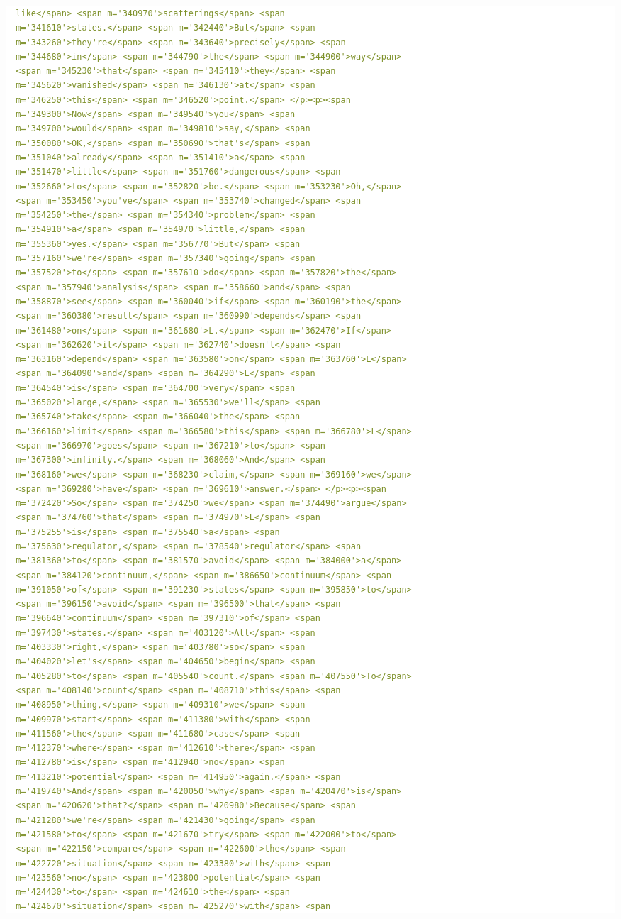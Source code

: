 ```yaml
  like</span> <span m='340970'>scatterings</span> <span
  m='341610'>states.</span> <span m='342440'>But</span> <span
  m='343260'>they're</span> <span m='343640'>precisely</span> <span
  m='344680'>in</span> <span m='344790'>the</span> <span m='344900'>way</span>
  <span m='345230'>that</span> <span m='345410'>they</span> <span
  m='345620'>vanished</span> <span m='346130'>at</span> <span
  m='346250'>this</span> <span m='346520'>point.</span> </p><p><span
  m='349300'>Now</span> <span m='349540'>you</span> <span
  m='349700'>would</span> <span m='349810'>say,</span> <span
  m='350080'>OK,</span> <span m='350690'>that's</span> <span
  m='351040'>already</span> <span m='351410'>a</span> <span
  m='351470'>little</span> <span m='351760'>dangerous</span> <span
  m='352660'>to</span> <span m='352820'>be.</span> <span m='353230'>Oh,</span>
  <span m='353450'>you've</span> <span m='353740'>changed</span> <span
  m='354250'>the</span> <span m='354340'>problem</span> <span
  m='354910'>a</span> <span m='354970'>little,</span> <span
  m='355360'>yes.</span> <span m='356770'>But</span> <span
  m='357160'>we're</span> <span m='357340'>going</span> <span
  m='357520'>to</span> <span m='357610'>do</span> <span m='357820'>the</span>
  <span m='357940'>analysis</span> <span m='358660'>and</span> <span
  m='358870'>see</span> <span m='360040'>if</span> <span m='360190'>the</span>
  <span m='360380'>result</span> <span m='360990'>depends</span> <span
  m='361480'>on</span> <span m='361680'>L.</span> <span m='362470'>If</span>
  <span m='362620'>it</span> <span m='362740'>doesn't</span> <span
  m='363160'>depend</span> <span m='363580'>on</span> <span m='363760'>L</span>
  <span m='364090'>and</span> <span m='364290'>L</span> <span
  m='364540'>is</span> <span m='364700'>very</span> <span
  m='365020'>large,</span> <span m='365530'>we'll</span> <span
  m='365740'>take</span> <span m='366040'>the</span> <span
  m='366160'>limit</span> <span m='366580'>this</span> <span m='366780'>L</span>
  <span m='366970'>goes</span> <span m='367210'>to</span> <span
  m='367300'>infinity.</span> <span m='368060'>And</span> <span
  m='368160'>we</span> <span m='368230'>claim,</span> <span m='369160'>we</span>
  <span m='369280'>have</span> <span m='369610'>answer.</span> </p><p><span
  m='372420'>So</span> <span m='374250'>we</span> <span m='374490'>argue</span>
  <span m='374760'>that</span> <span m='374970'>L</span> <span
  m='375255'>is</span> <span m='375540'>a</span> <span
  m='375630'>regulator,</span> <span m='378540'>regulator</span> <span
  m='381360'>to</span> <span m='381570'>avoid</span> <span m='384000'>a</span>
  <span m='384120'>continuum,</span> <span m='386650'>continuum</span> <span
  m='391050'>of</span> <span m='391230'>states</span> <span m='395850'>to</span>
  <span m='396150'>avoid</span> <span m='396500'>that</span> <span
  m='396640'>continuum</span> <span m='397310'>of</span> <span
  m='397430'>states.</span> <span m='403120'>All</span> <span
  m='403330'>right,</span> <span m='403780'>so</span> <span
  m='404020'>let's</span> <span m='404650'>begin</span> <span
  m='405280'>to</span> <span m='405540'>count.</span> <span m='407550'>To</span>
  <span m='408140'>count</span> <span m='408710'>this</span> <span
  m='408950'>thing,</span> <span m='409310'>we</span> <span
  m='409970'>start</span> <span m='411380'>with</span> <span
  m='411560'>the</span> <span m='411680'>case</span> <span
  m='412370'>where</span> <span m='412610'>there</span> <span
  m='412780'>is</span> <span m='412940'>no</span> <span
  m='413210'>potential</span> <span m='414950'>again.</span> <span
  m='419740'>And</span> <span m='420050'>why</span> <span m='420470'>is</span>
  <span m='420620'>that?</span> <span m='420980'>Because</span> <span
  m='421280'>we're</span> <span m='421430'>going</span> <span
  m='421580'>to</span> <span m='421670'>try</span> <span m='422000'>to</span>
  <span m='422150'>compare</span> <span m='422600'>the</span> <span
  m='422720'>situation</span> <span m='423380'>with</span> <span
  m='423560'>no</span> <span m='423800'>potential</span> <span
  m='424430'>to</span> <span m='424610'>the</span> <span
  m='424670'>situation</span> <span m='425270'>with</span> <span
```
